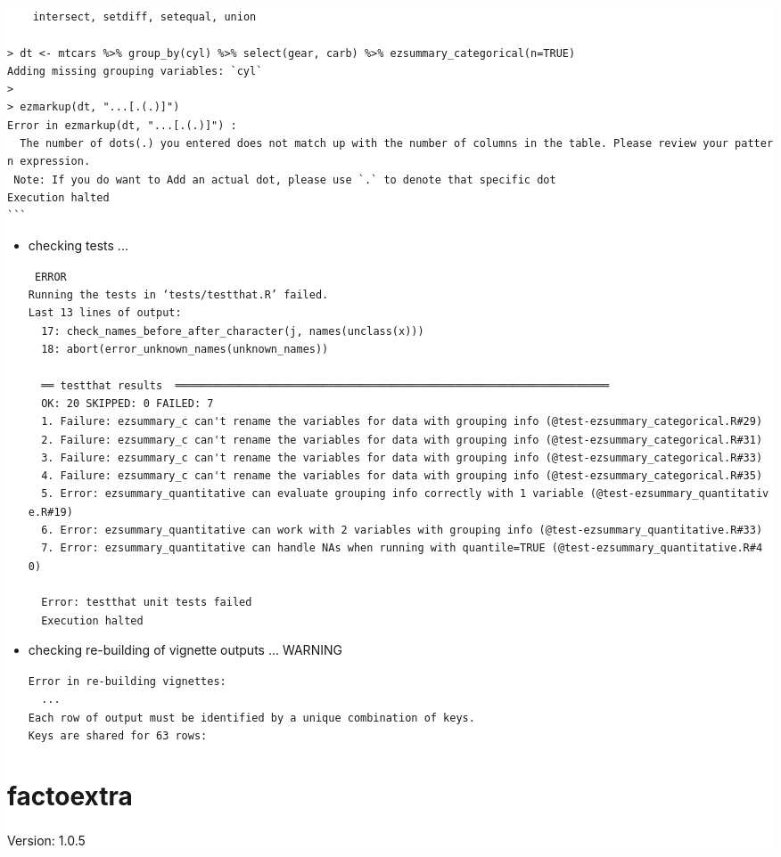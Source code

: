         intersect, setdiff, setequal, union
    
    > dt <- mtcars %>% group_by(cyl) %>% select(gear, carb) %>% ezsummary_categorical(n=TRUE)
    Adding missing grouping variables: `cyl`
    > 
    > ezmarkup(dt, "...[.(.)]")
    Error in ezmarkup(dt, "...[.(.)]") : 
      The number of dots(.) you entered does not match up with the number of columns in the table. Please review your pattern expression. 
     Note: If you do want to Add an actual dot, please use `.` to denote that specific dot
    Execution halted
    ```

*   checking tests ...
    ```
     ERROR
    Running the tests in ‘tests/testthat.R’ failed.
    Last 13 lines of output:
      17: check_names_before_after_character(j, names(unclass(x)))
      18: abort(error_unknown_names(unknown_names))
      
      ══ testthat results  ════════════════════════════════════════════════════════════════════
      OK: 20 SKIPPED: 0 FAILED: 7
      1. Failure: ezsummary_c can't rename the variables for data with grouping info (@test-ezsummary_categorical.R#29) 
      2. Failure: ezsummary_c can't rename the variables for data with grouping info (@test-ezsummary_categorical.R#31) 
      3. Failure: ezsummary_c can't rename the variables for data with grouping info (@test-ezsummary_categorical.R#33) 
      4. Failure: ezsummary_c can't rename the variables for data with grouping info (@test-ezsummary_categorical.R#35) 
      5. Error: ezsummary_quantitative can evaluate grouping info correctly with 1 variable (@test-ezsummary_quantitative.R#19) 
      6. Error: ezsummary_quantitative can work with 2 variables with grouping info (@test-ezsummary_quantitative.R#33) 
      7. Error: ezsummary_quantitative can handle NAs when running with quantile=TRUE (@test-ezsummary_quantitative.R#40) 
      
      Error: testthat unit tests failed
      Execution halted
    ```

*   checking re-building of vignette outputs ... WARNING
    ```
    Error in re-building vignettes:
      ...
    Each row of output must be identified by a unique combination of keys.
    Keys are shared for 63 rows:
    ```

# factoextra

Version: 1.0.5
